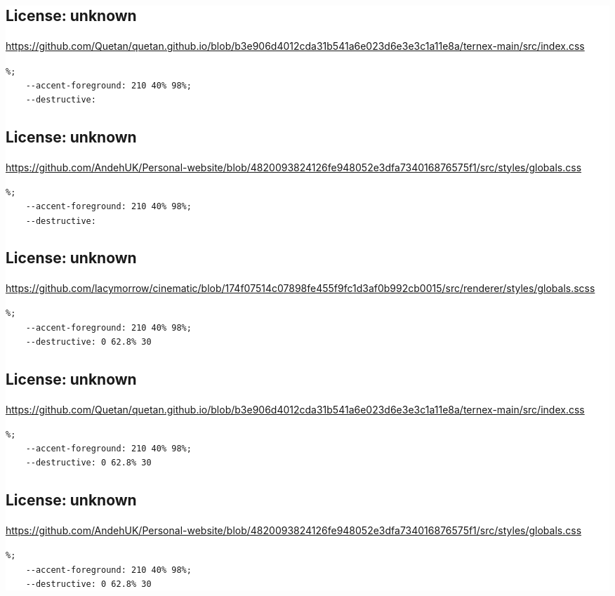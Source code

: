 
## License: unknown
https://github.com/Quetan/quetan.github.io/blob/b3e906d4012cda31b541a6e023d6e3e3c1a11e8a/ternex-main/src/index.css

```
%;
    --accent-foreground: 210 40% 98%;
    --destructive: 
```


## License: unknown
https://github.com/AndehUK/Personal-website/blob/4820093824126fe948052e3dfa734016876575f1/src/styles/globals.css

```
%;
    --accent-foreground: 210 40% 98%;
    --destructive: 
```


## License: unknown
https://github.com/lacymorrow/cinematic/blob/174f07514c07898fe455f9fc1d3af0b992cb0015/src/renderer/styles/globals.scss

```
%;
    --accent-foreground: 210 40% 98%;
    --destructive: 0 62.8% 30
```


## License: unknown
https://github.com/Quetan/quetan.github.io/blob/b3e906d4012cda31b541a6e023d6e3e3c1a11e8a/ternex-main/src/index.css

```
%;
    --accent-foreground: 210 40% 98%;
    --destructive: 0 62.8% 30
```


## License: unknown
https://github.com/AndehUK/Personal-website/blob/4820093824126fe948052e3dfa734016876575f1/src/styles/globals.css

```
%;
    --accent-foreground: 210 40% 98%;
    --destructive: 0 62.8% 30
```
